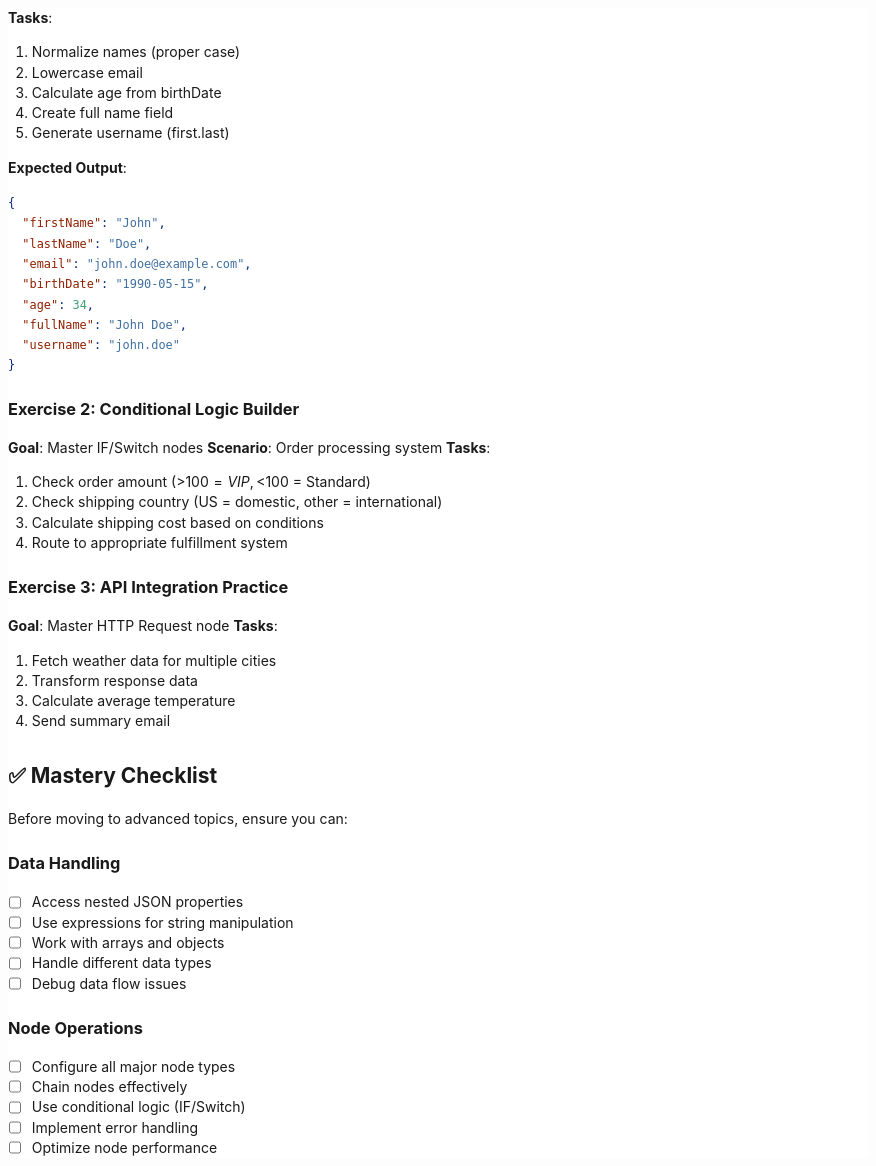 **Tasks**:
1. Normalize names (proper case)
2. Lowercase email
3. Calculate age from birthDate
4. Create full name field
5. Generate username (first.last)

**Expected Output**:
```json
{
  "firstName": "John",
  "lastName": "Doe",
  "email": "john.doe@example.com",
  "birthDate": "1990-05-15",
  "age": 34,
  "fullName": "John Doe",
  "username": "john.doe"
}
```

### Exercise 2: Conditional Logic Builder
**Goal**: Master IF/Switch nodes
**Scenario**: Order processing system
**Tasks**:
1. Check order amount (>$100 = VIP, <$100 = Standard)
2. Check shipping country (US = domestic, other = international)
3. Calculate shipping cost based on conditions
4. Route to appropriate fulfillment system

### Exercise 3: API Integration Practice
**Goal**: Master HTTP Request node
**Tasks**:
1. Fetch weather data for multiple cities
2. Transform response data
3. Calculate average temperature
4. Send summary email

## ✅ Mastery Checklist

Before moving to advanced topics, ensure you can:

### Data Handling
- [ ] Access nested JSON properties
- [ ] Use expressions for string manipulation
- [ ] Work with arrays and objects
- [ ] Handle different data types
- [ ] Debug data flow issues

### Node Operations
- [ ] Configure all major node types
- [ ] Chain nodes effectively
- [ ] Use conditional logic (IF/Switch)
- [ ] Implement error handling
- [ ] Optimize node performance
